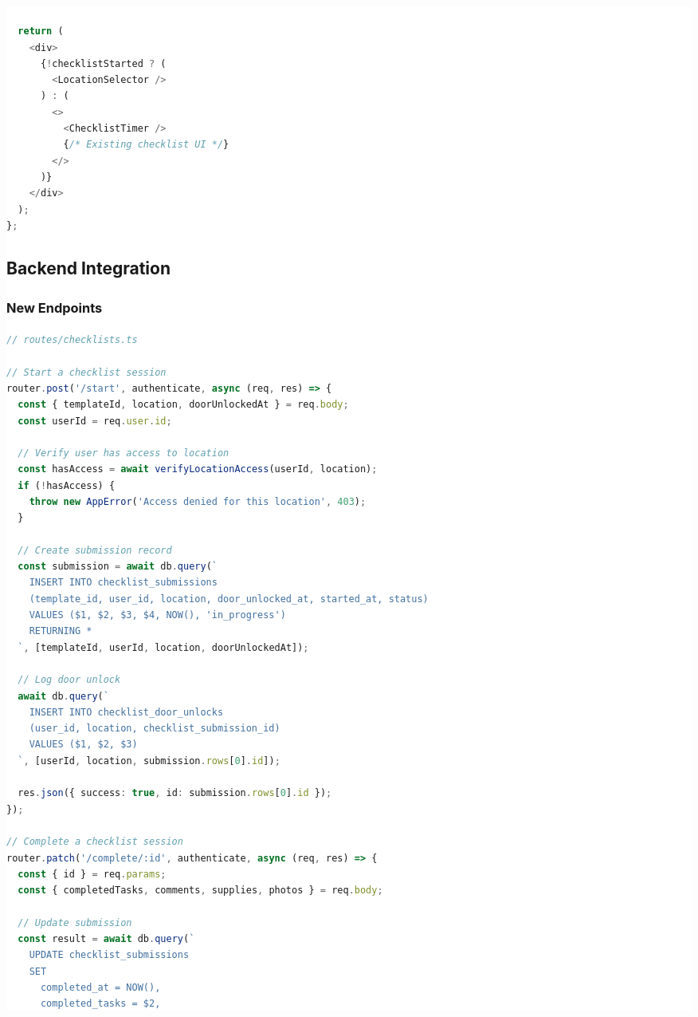 ```typescript
  
  return (
    <div>
      {!checklistStarted ? (
        <LocationSelector />
      ) : (
        <>
          <ChecklistTimer />
          {/* Existing checklist UI */}
        </>
      )}
    </div>
  );
};
```

## Backend Integration

### New Endpoints

```typescript
// routes/checklists.ts

// Start a checklist session
router.post('/start', authenticate, async (req, res) => {
  const { templateId, location, doorUnlockedAt } = req.body;
  const userId = req.user.id;
  
  // Verify user has access to location
  const hasAccess = await verifyLocationAccess(userId, location);
  if (!hasAccess) {
    throw new AppError('Access denied for this location', 403);
  }
  
  // Create submission record
  const submission = await db.query(`
    INSERT INTO checklist_submissions 
    (template_id, user_id, location, door_unlocked_at, started_at, status)
    VALUES ($1, $2, $3, $4, NOW(), 'in_progress')
    RETURNING *
  `, [templateId, userId, location, doorUnlockedAt]);
  
  // Log door unlock
  await db.query(`
    INSERT INTO checklist_door_unlocks 
    (user_id, location, checklist_submission_id)
    VALUES ($1, $2, $3)
  `, [userId, location, submission.rows[0].id]);
  
  res.json({ success: true, id: submission.rows[0].id });
});

// Complete a checklist session
router.patch('/complete/:id', authenticate, async (req, res) => {
  const { id } = req.params;
  const { completedTasks, comments, supplies, photos } = req.body;
  
  // Update submission
  const result = await db.query(`
    UPDATE checklist_submissions 
    SET 
      completed_at = NOW(),
      completed_tasks = $2,
```